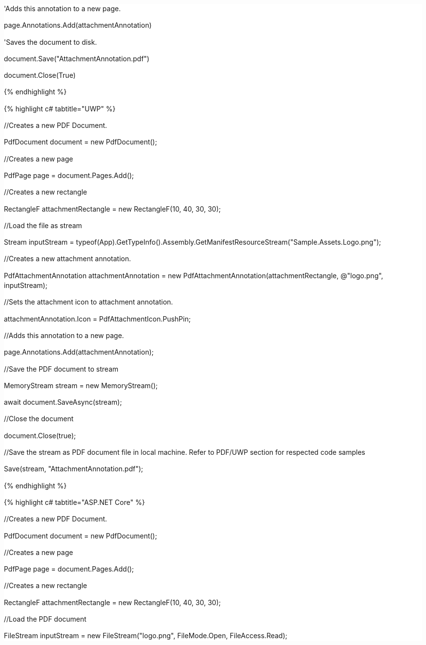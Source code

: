 
'Adds this annotation to a new page.

page.Annotations.Add(attachmentAnnotation)

'Saves the document to disk.

document.Save("AttachmentAnnotation.pdf")

document.Close(True)



{% endhighlight %}

  {% highlight c# tabtitle="UWP" %}

//Creates a new PDF Document.

PdfDocument document = new PdfDocument();

//Creates a new page

PdfPage page = document.Pages.Add();

//Creates a new rectangle

RectangleF attachmentRectangle = new RectangleF(10, 40, 30, 30);

//Load the file as stream

Stream inputStream = typeof(App).GetTypeInfo().Assembly.GetManifestResourceStream("Sample.Assets.Logo.png");

//Creates a new attachment annotation.

PdfAttachmentAnnotation attachmentAnnotation = new PdfAttachmentAnnotation(attachmentRectangle, @"logo.png", inputStream);

//Sets the attachment icon to attachment annotation.

attachmentAnnotation.Icon = PdfAttachmentIcon.PushPin;

//Adds this annotation to a new page.

page.Annotations.Add(attachmentAnnotation);

//Save the PDF document to stream

MemoryStream stream = new MemoryStream();

await document.SaveAsync(stream);

//Close the document

document.Close(true);

//Save the stream as PDF document file in local machine. Refer to PDF/UWP section for respected code samples

Save(stream, "AttachmentAnnotation.pdf");

{% endhighlight %}

{% highlight c# tabtitle="ASP.NET Core" %}

//Creates a new PDF Document.

PdfDocument document = new PdfDocument();

//Creates a new page

PdfPage page = document.Pages.Add();

//Creates a new rectangle

RectangleF attachmentRectangle = new RectangleF(10, 40, 30, 30);

//Load the PDF document

FileStream inputStream = new FileStream("logo.png", FileMode.Open, FileAccess.Read);
